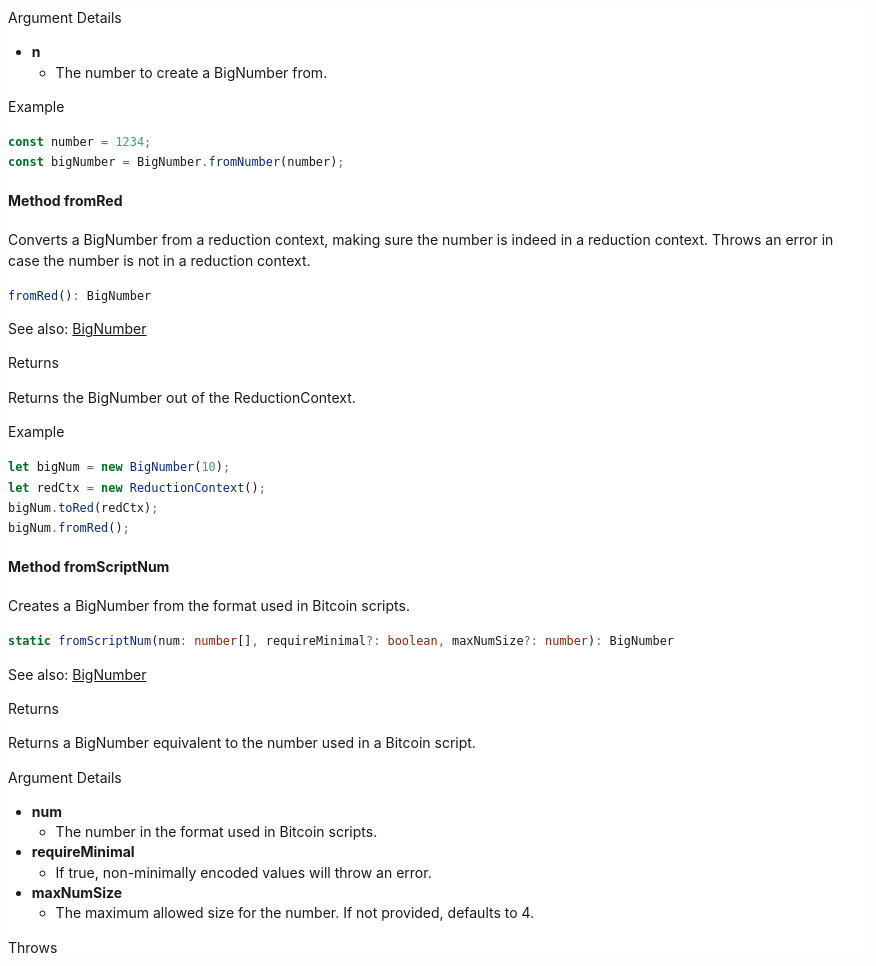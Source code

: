 Argument Details

+ **n**
  + The number to create a BigNumber from.

Example

```ts
const number = 1234;
const bigNumber = BigNumber.fromNumber(number);
```

#### Method fromRed

Converts a BigNumber from a reduction context, making sure the number is indeed in a reduction context.
Throws an error in case the number is not in a reduction context.

```ts
fromRed(): BigNumber 
```
See also: [BigNumber](./primitives.md#class-bignumber)

Returns

Returns the BigNumber out of the ReductionContext.

Example

```ts
let bigNum = new BigNumber(10);
let redCtx = new ReductionContext();
bigNum.toRed(redCtx);
bigNum.fromRed();
```

#### Method fromScriptNum

Creates a BigNumber from the format used in Bitcoin scripts.

```ts
static fromScriptNum(num: number[], requireMinimal?: boolean, maxNumSize?: number): BigNumber 
```
See also: [BigNumber](./primitives.md#class-bignumber)

Returns

Returns a BigNumber equivalent to the number used in a Bitcoin script.

Argument Details

+ **num**
  + The number in the format used in Bitcoin scripts.
+ **requireMinimal**
  + If true, non-minimally encoded values will throw an error.
+ **maxNumSize**
  + The maximum allowed size for the number. If not provided, defaults to 4.

Throws
